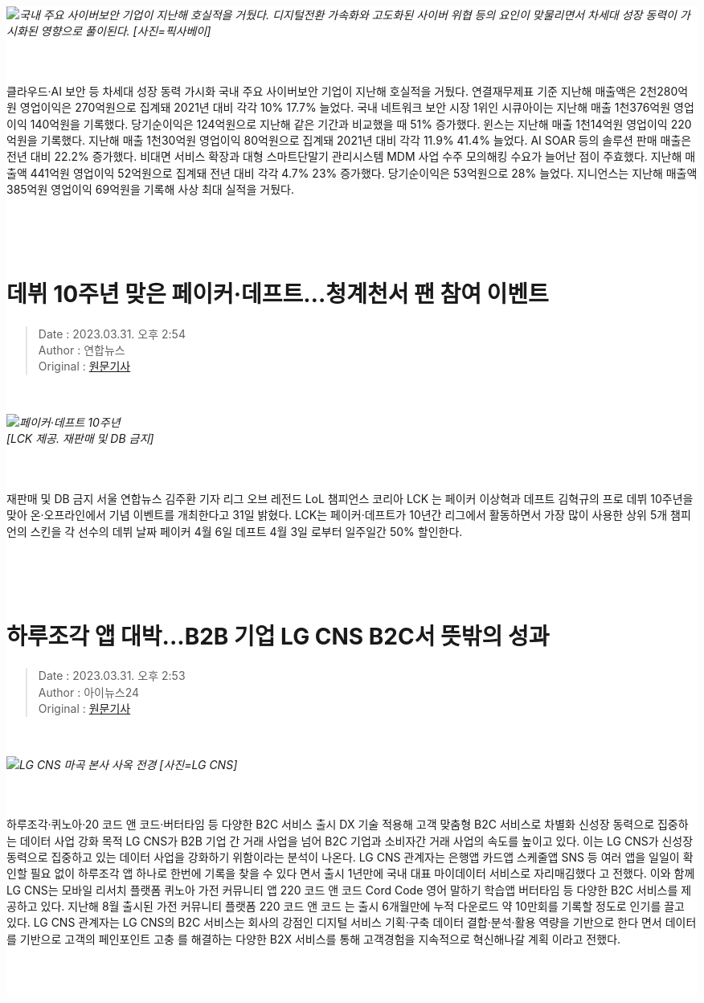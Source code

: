<img src="https://imgnews.pstatic.net/image/031/2023/03/31/0000737947_001_20230331145403249.jpg?type=w647" id="img1"></img><em class="img_desc">국내 주요 사이버보안 기업이 지난해 호실적을 거뒀다. 디지털전환 가속화와 고도화된 사이버 위협 등의 요인이 맞물리면서 차세대 성장 동력이 가시화된 영향으로 풀이된다. [사진=픽사베이]</em>  
<br/><br/>  
  
클라우드·AI 보안 등 차세대 성장 동력 가시화 국내 주요 사이버보안 기업이 지난해 호실적을 거뒀다.
연결재무제표 기준 지난해 매출액은 2천280억원 영업이익은 270억원으로 집계돼 2021년 대비 각각 10% 17.7% 늘었다.
국내 네트워크 보안 시장 1위인 시큐아이는 지난해 매출 1천376억원 영업이익 140억원을 기록했다.
당기순이익은 124억원으로 지난해 같은 기간과 비교했을 때 51% 증가했다.
윈스는 지난해 매출 1천14억원 영업이익 220억원을 기록했다.
지난해 매출 1천30억원 영업이익 80억원으로 집계돼 2021년 대비 각각 11.9% 41.4% 늘었다.
AI SOAR 등의 솔루션 판매 매출은 전년 대비 22.2% 증가했다.
비대면 서비스 확장과 대형 스마트단말기 관리시스템 MDM 사업 수주 모의해킹 수요가 늘어난 점이 주효했다.
지난해 매출액 441억원 영업이익 52억원으로 집계돼 전년 대비 각각 4.7% 23% 증가했다.
당기순이익은 53억원으로 28% 늘었다.
지니언스는 지난해 매출액 385억원 영업이익 69억원을 기록해 사상 최대 실적을 거뒀다.  
<br/><br/><br/>  

  
# 데뷔 10주년 맞은 페이커·데프트…청계천서 팬 참여 이벤트  
  
> Date : 2023.03.31. 오후 2:54  
> Author : 연합뉴스  
> Original : [원문기사](https://n.news.naver.com/mnews/article/001/0013851687?sid=105)  
<br/>  
  
<img src="https://imgnews.pstatic.net/image/001/2023/03/31/AKR20230331102600017_01_i_P4_20230331145418578.jpg?type=w647" id="img1"></img><em class="img_desc">페이커·데프트 10주년<br/>[LCK 제공. 재판매 및 DB 금지]</em>  
<br/><br/>  
  
재판매 및 DB 금지 서울 연합뉴스 김주환 기자 리그 오브 레전드 LoL 챔피언스 코리아 LCK 는 페이커 이상혁과 데프트 김혁규의 프로 데뷔 10주년을 맞아 온·오프라인에서 기념 이벤트를 개최한다고 31일 밝혔다.
LCK는 페이커·데프트가 10년간 리그에서 활동하면서 가장 많이 사용한 상위 5개 챔피언의 스킨을 각 선수의 데뷔 날짜 페이커 4월 6일 데프트 4월 3일 로부터 일주일간 50% 할인한다.  
<br/><br/><br/>  

  
# 하루조각 앱 대박...B2B 기업 LG CNS B2C서 뜻밖의 성과  
  
> Date : 2023.03.31. 오후 2:53  
> Author : 아이뉴스24  
> Original : [원문기사](https://n.news.naver.com/mnews/article/031/0000737945?sid=105)  
<br/>  
  
<img src="https://imgnews.pstatic.net/image/031/2023/03/31/0000737945_001_20230331145303327.jpg?type=w647" id="img1"></img><em class="img_desc">LG CNS 마곡 본사 사옥 전경 [사진=LG CNS]</em>  
<br/><br/>  
  
하루조각·퀴노아·20 코드 앤 코드·버터타임 등 다양한 B2C 서비스 출시 DX 기술 적용해 고객 맞춤형 B2C 서비스로 차별화 신성장 동력으로 집중하는 데이터 사업 강화 목적 LG CNS가 B2B 기업 간 거래 사업을 넘어 B2C 기업과 소비자간 거래 사업의 속도를 높이고 있다.
이는 LG CNS가 신성장 동력으로 집중하고 있는 데이터 사업을 강화하기 위함이라는 분석이 나온다.
LG CNS 관계자는 은행앱 카드앱 스케줄앱 SNS 등 여러 앱을 일일이 확인할 필요 없이 하루조각 앱 하나로 한번에 기록을 찾을 수 있다 면서 출시 1년만에 국내 대표 마이데이터 서비스로 자리매김했다 고 전했다.
이와 함께 LG CNS는 모바일 리서치 플랫폼 퀴노아 가전 커뮤니티 앱 220 코드 앤 코드 Cord Code 영어 말하기 학습앱 버터타임 등 다양한 B2C 서비스를 제공하고 있다.
지난해 8월 출시된 가전 커뮤니티 플랫폼 220 코드 앤 코드 는 출시 6개월만에 누적 다운로드 약 10만회를 기록할 정도로 인기를 끌고 있다.
LG CNS 관계자는 LG CNS의 B2C 서비스는 회사의 강점인 디지털 서비스 기획·구축 데이터 결합·분석·활용 역량을 기반으로 한다 면서 데이터를 기반으로 고객의 페인포인트 고충 를 해결하는 다양한 B2X 서비스를 통해 고객경험을 지속적으로 혁신해나갈 계획 이라고 전했다.  
<br/><br/><br/>  

